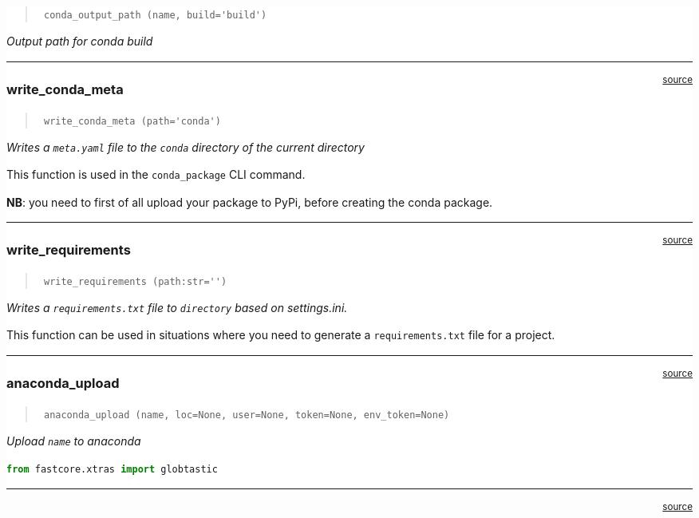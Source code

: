>      conda_output_path (name, build='build')

*Output path for conda build*

------------------------------------------------------------------------

<a
href="https://github.com/fastai/nbdev/blob/master/nbdev/release.py#L240"
target="_blank" style="float:right; font-size:smaller">source</a>

### write_conda_meta

>      write_conda_meta (path='conda')

*Writes a `meta.yaml` file to the `conda` directory of the current
directory*

This function is used in the `conda_package` CLI command.

**NB**: you need to first of all upload your package to PyPi, before
creating the conda package.

------------------------------------------------------------------------

<a
href="https://github.com/fastai/nbdev/blob/master/nbdev/release.py#L246"
target="_blank" style="float:right; font-size:smaller">source</a>

### write_requirements

>      write_requirements (path:str='')

*Writes a `requirements.txt` file to `directory` based on settings.ini.*

This function can be used in situations where you need to generate a
`requirements.txt` file for a project.

------------------------------------------------------------------------

<a
href="https://github.com/fastai/nbdev/blob/master/nbdev/release.py#L254"
target="_blank" style="float:right; font-size:smaller">source</a>

### anaconda_upload

>      anaconda_upload (name, loc=None, user=None, token=None, env_token=None)

*Upload `name` to anaconda*

``` python
from fastcore.xtras import globtastic
```

------------------------------------------------------------------------

<a
href="https://github.com/fastai/nbdev/blob/master/nbdev/release.py#L265"
target="_blank" style="float:right; font-size:smaller">source</a>
